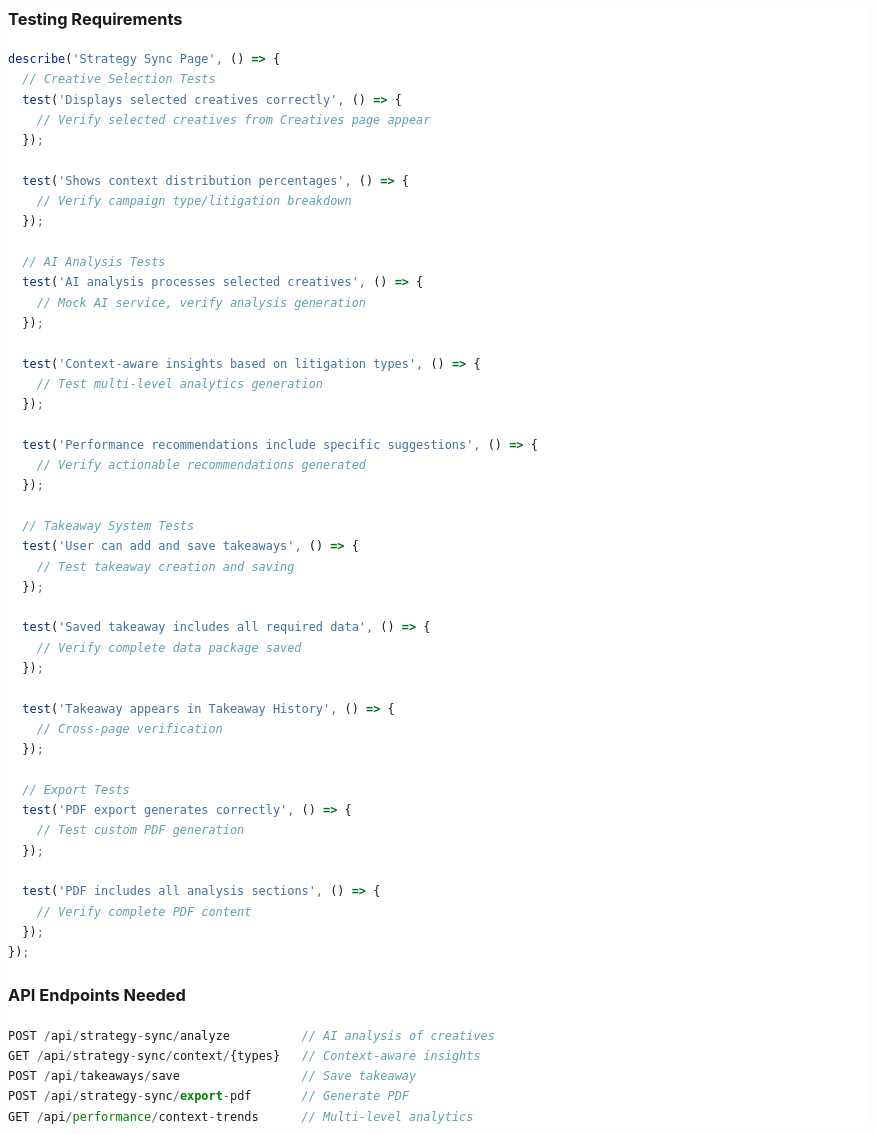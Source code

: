 ### **Testing Requirements**
```javascript
describe('Strategy Sync Page', () => {
  // Creative Selection Tests
  test('Displays selected creatives correctly', () => {
    // Verify selected creatives from Creatives page appear
  });
  
  test('Shows context distribution percentages', () => {
    // Verify campaign type/litigation breakdown
  });
  
  // AI Analysis Tests  
  test('AI analysis processes selected creatives', () => {
    // Mock AI service, verify analysis generation
  });
  
  test('Context-aware insights based on litigation types', () => {
    // Test multi-level analytics generation
  });
  
  test('Performance recommendations include specific suggestions', () => {
    // Verify actionable recommendations generated
  });
  
  // Takeaway System Tests
  test('User can add and save takeaways', () => {
    // Test takeaway creation and saving
  });
  
  test('Saved takeaway includes all required data', () => {
    // Verify complete data package saved
  });
  
  test('Takeaway appears in Takeaway History', () => {
    // Cross-page verification
  });
  
  // Export Tests
  test('PDF export generates correctly', () => {
    // Test custom PDF generation
  });
  
  test('PDF includes all analysis sections', () => {
    // Verify complete PDF content
  });
});
```

### **API Endpoints Needed**
```javascript
POST /api/strategy-sync/analyze          // AI analysis of creatives
GET /api/strategy-sync/context/{types}   // Context-aware insights
POST /api/takeaways/save                 // Save takeaway
POST /api/strategy-sync/export-pdf       // Generate PDF
GET /api/performance/context-trends      // Multi-level analytics
```
